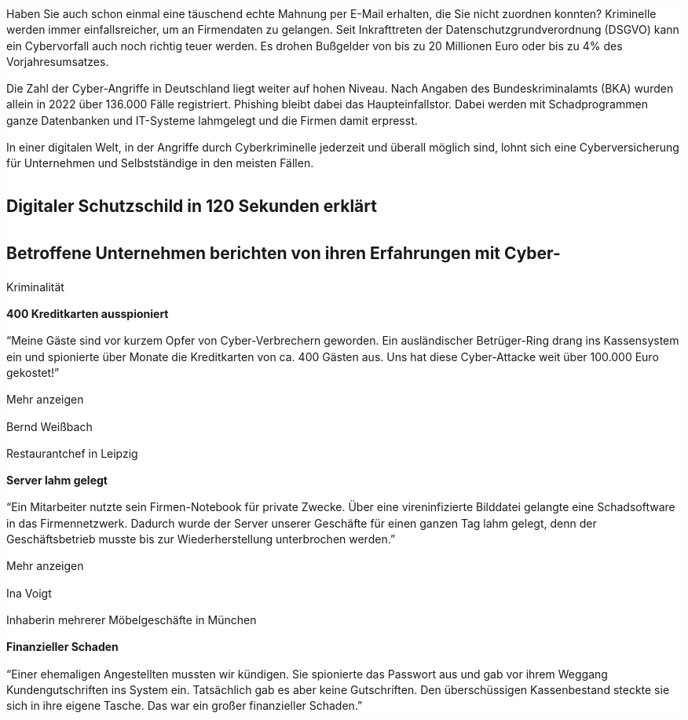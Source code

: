 Haben Sie auch schon einmal eine täuschend echte Mahnung per E-Mail erhalten,
die Sie nicht zuordnen konnten? Kriminelle werden immer einfallsreicher, um an
Firmendaten zu gelangen. Seit Inkrafttreten der Datenschutzgrundverordnung
(DSGVO) kann ein Cybervorfall auch noch richtig teuer werden. Es drohen
Bußgelder von bis zu 20 Millionen Euro oder bis zu 4% des Vorjahresumsatzes.

Die Zahl der Cyber-Angriffe in Deutschland liegt weiter auf hohen Niveau. Nach
Angaben des Bundeskriminalamts (BKA) wurden allein in 2022 über 136.000 Fälle
registriert. Phishing bleibt dabei das Haupteinfallstor. Dabei werden mit
Schadprogrammen ganze Datenbanken und IT-Systeme lahmgelegt und die Firmen
damit erpresst.

In einer digitalen Welt, in der Angriffe durch Cyberkriminelle jederzeit und
überall möglich sind, lohnt sich eine Cyber­versicherung für Unternehmen und
Selbstständige in den meisten Fällen.

##  Digitaler Schutzschild in 120 Sekunden erklärt

##  Betroffene Unternehmen berichten von ihren Erfahrungen mit Cyber-
Kriminalität

**400 Kreditkarten ausspioniert**

“Meine Gäste sind vor kurzem Opfer von Cyber-Verbrechern geworden. Ein
ausländischer Betrüger-Ring drang ins Kassensystem ein und spionierte über
Monate die Kreditkarten von ca. 400 Gästen aus. Uns hat diese Cyber-Attacke
weit über 100.000 Euro gekostet!”

Mehr anzeigen

Bernd Weißbach

Restaurantchef in Leipzig

**Server lahm gelegt**

“Ein Mitarbeiter nutzte sein Firmen-Notebook für private Zwecke. Über eine
vireninfizierte Bilddatei gelangte eine Schadsoftware in das Firmennetzwerk.
Dadurch wurde der Server unserer Geschäfte für einen ganzen Tag lahm gelegt,
denn der Geschäftsbetrieb musste bis zur Wiederherstellung unterbrochen
werden.”

Mehr anzeigen

Ina Voigt

Inhaberin mehrerer Möbelgeschäfte in München

**Finanzieller Schaden**

“Einer ehemaligen Angestellten mussten wir kündigen. Sie spionierte das
Passwort aus und gab vor ihrem Weggang Kundengutschriften ins System ein.
Tatsächlich gab es aber keine Gutschriften. Den überschüssigen Kassenbestand
steckte sie sich in ihre eigene Tasche. Das war ein großer finanzieller
Schaden.”
